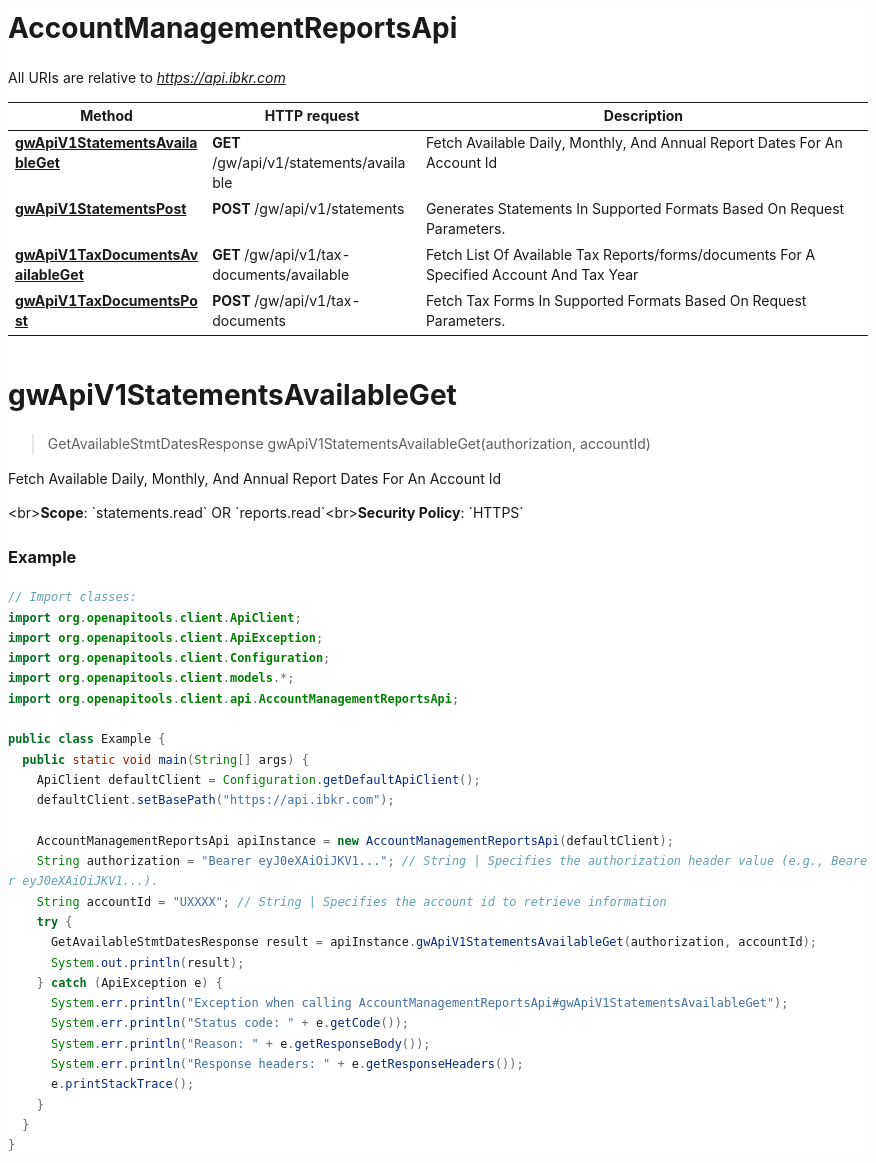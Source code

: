 # AccountManagementReportsApi

All URIs are relative to *https://api.ibkr.com*

| Method | HTTP request | Description |
|------------- | ------------- | -------------|
| [**gwApiV1StatementsAvailableGet**](AccountManagementReportsApi.md#gwApiV1StatementsAvailableGet) | **GET** /gw/api/v1/statements/available | Fetch Available Daily, Monthly, And Annual Report Dates For An Account Id |
| [**gwApiV1StatementsPost**](AccountManagementReportsApi.md#gwApiV1StatementsPost) | **POST** /gw/api/v1/statements | Generates Statements In Supported Formats Based On Request Parameters. |
| [**gwApiV1TaxDocumentsAvailableGet**](AccountManagementReportsApi.md#gwApiV1TaxDocumentsAvailableGet) | **GET** /gw/api/v1/tax-documents/available | Fetch List Of Available Tax Reports/forms/documents For A Specified Account And Tax Year |
| [**gwApiV1TaxDocumentsPost**](AccountManagementReportsApi.md#gwApiV1TaxDocumentsPost) | **POST** /gw/api/v1/tax-documents | Fetch Tax Forms In Supported Formats Based On Request Parameters. |


<a id="gwApiV1StatementsAvailableGet"></a>
# **gwApiV1StatementsAvailableGet**
> GetAvailableStmtDatesResponse gwApiV1StatementsAvailableGet(authorization, accountId)

Fetch Available Daily, Monthly, And Annual Report Dates For An Account Id

&lt;br&gt;**Scope**: &#x60;statements.read&#x60; OR &#x60;reports.read&#x60;&lt;br&gt;**Security Policy**: &#x60;HTTPS&#x60;

### Example
```java
// Import classes:
import org.openapitools.client.ApiClient;
import org.openapitools.client.ApiException;
import org.openapitools.client.Configuration;
import org.openapitools.client.models.*;
import org.openapitools.client.api.AccountManagementReportsApi;

public class Example {
  public static void main(String[] args) {
    ApiClient defaultClient = Configuration.getDefaultApiClient();
    defaultClient.setBasePath("https://api.ibkr.com");

    AccountManagementReportsApi apiInstance = new AccountManagementReportsApi(defaultClient);
    String authorization = "Bearer eyJ0eXAiOiJKV1..."; // String | Specifies the authorization header value (e.g., Bearer eyJ0eXAiOiJKV1...).
    String accountId = "UXXXX"; // String | Specifies the account id to retrieve information
    try {
      GetAvailableStmtDatesResponse result = apiInstance.gwApiV1StatementsAvailableGet(authorization, accountId);
      System.out.println(result);
    } catch (ApiException e) {
      System.err.println("Exception when calling AccountManagementReportsApi#gwApiV1StatementsAvailableGet");
      System.err.println("Status code: " + e.getCode());
      System.err.println("Reason: " + e.getResponseBody());
      System.err.println("Response headers: " + e.getResponseHeaders());
      e.printStackTrace();
    }
  }
}
```
